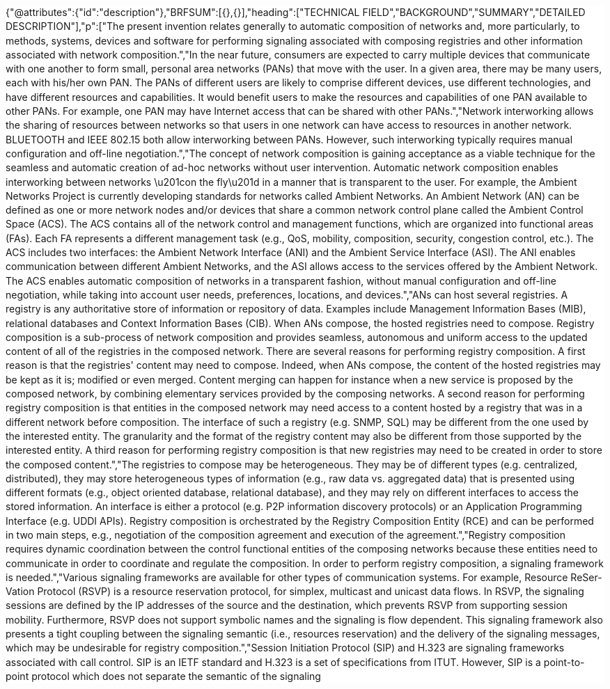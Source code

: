 {"@attributes":{"id":"description"},"BRFSUM":[{},{}],"heading":["TECHNICAL FIELD","BACKGROUND","SUMMARY","DETAILED DESCRIPTION"],"p":["The present invention relates generally to automatic composition of networks and, more particularly, to methods, systems, devices and software for performing signaling associated with composing registries and other information associated with network composition.","In the near future, consumers are expected to carry multiple devices that communicate with one another to form small, personal area networks (PANs) that move with the user. In a given area, there may be many users, each with his\/her own PAN. The PANs of different users are likely to comprise different devices, use different technologies, and have different resources and capabilities. It would benefit users to make the resources and capabilities of one PAN available to other PANs. For example, one PAN may have Internet access that can be shared with other PANs.","Network interworking allows the sharing of resources between networks so that users in one network can have access to resources in another network. BLUETOOTH and IEEE 802.15 both allow interworking between PANs. However, such interworking typically requires manual configuration and off-line negotiation.","The concept of network composition is gaining acceptance as a viable technique for the seamless and automatic creation of ad-hoc networks without user intervention. Automatic network composition enables interworking between networks \u201con the fly\u201d in a manner that is transparent to the user. For example, the Ambient Networks Project is currently developing standards for networks called Ambient Networks. An Ambient Network (AN) can be defined as one or more network nodes and\/or devices that share a common network control plane called the Ambient Control Space (ACS). The ACS contains all of the network control and management functions, which are organized into functional areas (FAs). Each FA represents a different management task (e.g., QoS, mobility, composition, security, congestion control, etc.). The ACS includes two interfaces: the Ambient Network Interface (ANI) and the Ambient Service Interface (ASI). The ANI enables communication between different Ambient Networks, and the ASI allows access to the services offered by the Ambient Network. The ACS enables automatic composition of networks in a transparent fashion, without manual configuration and off-line negotiation, while taking into account user needs, preferences, locations, and devices.","ANs can host several registries. A registry is any authoritative store of information or repository of data. Examples include Management Information Bases (MIB), relational databases and Context Information Bases (CIB). When ANs compose, the hosted registries need to compose. Registry composition is a sub-process of network composition and provides seamless, autonomous and uniform access to the updated content of all of the registries in the composed network. There are several reasons for performing registry composition. A first reason is that the registries' content may need to compose. Indeed, when ANs compose, the content of the hosted registries may be kept as it is; modified or even merged. Content merging can happen for instance when a new service is proposed by the composed network, by combining elementary services provided by the composing networks. A second reason for performing registry composition is that entities in the composed network may need access to a content hosted by a registry that was in a different network before composition. The interface of such a registry (e.g. SNMP, SQL) may be different from the one used by the interested entity. The granularity and the format of the registry content may also be different from those supported by the interested entity. A third reason for performing registry composition is that new registries may need to be created in order to store the composed content.","The registries to compose may be heterogeneous. They may be of different types (e.g. centralized, distributed), they may store heterogeneous types of information (e.g., raw data vs. aggregated data) that is presented using different formats (e.g., object oriented database, relational database), and they may rely on different interfaces to access the stored information. An interface is either a protocol (e.g. P2P information discovery protocols) or an Application Programming Interface (e.g. UDDI APIs). Registry composition is orchestrated by the Registry Composition Entity (RCE) and can be performed in two main steps, e.g., negotiation of the composition agreement and execution of the agreement.","Registry composition requires dynamic coordination between the control functional entities of the composing networks because these entities need to communicate in order to coordinate and regulate the composition. In order to perform registry composition, a signaling framework is needed.","Various signaling frameworks are available for other types of communication systems. For example, Resource ReSer-Vation Protocol (RSVP) is a resource reservation protocol, for simplex, multicast and unicast data flows. In RSVP, the signaling sessions are defined by the IP addresses of the source and the destination, which prevents RSVP from supporting session mobility. Furthermore, RSVP does not support symbolic names and the signaling is flow dependent. This signaling framework also presents a tight coupling between the signaling semantic (i.e., resources reservation) and the delivery of the signaling messages, which may be undesirable for registry composition.","Session Initiation Protocol (SIP) and H.323 are signaling frameworks associated with call control. SIP is an IETF standard and H.323 is a set of specifications from ITUT. However, SIP is a point-to-point protocol which does not separate the semantic of the signaling